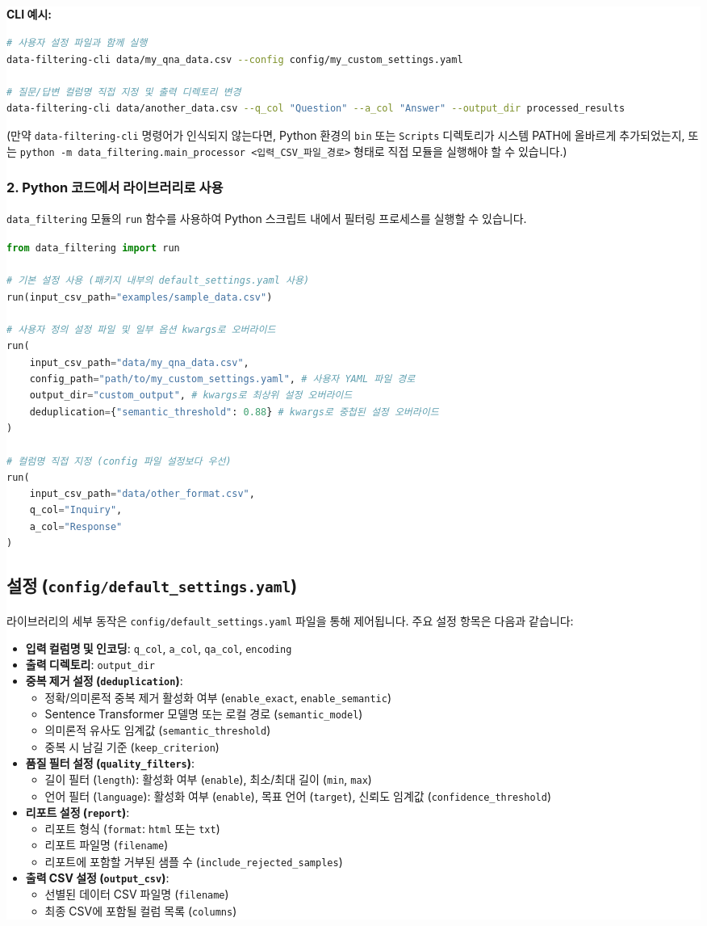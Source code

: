 **CLI 예시:**

```bash
# 사용자 설정 파일과 함께 실행
data-filtering-cli data/my_qna_data.csv --config config/my_custom_settings.yaml

# 질문/답변 컬럼명 직접 지정 및 출력 디렉토리 변경
data-filtering-cli data/another_data.csv --q_col "Question" --a_col "Answer" --output_dir processed_results
```

(만약 `data-filtering-cli` 명령어가 인식되지 않는다면, Python 환경의 `bin` 또는 `Scripts` 디렉토리가 시스템 PATH에 올바르게 추가되었는지, 또는 `python -m data_filtering.main_processor <입력_CSV_파일_경로>` 형태로 직접 모듈을 실행해야 할 수 있습니다.)

### 2. Python 코드에서 라이브러리로 사용

`data_filtering` 모듈의 `run` 함수를 사용하여 Python 스크립트 내에서 필터링 프로세스를 실행할 수 있습니다.

```python
from data_filtering import run

# 기본 설정 사용 (패키지 내부의 default_settings.yaml 사용)
run(input_csv_path="examples/sample_data.csv")

# 사용자 정의 설정 파일 및 일부 옵션 kwargs로 오버라이드
run(
    input_csv_path="data/my_qna_data.csv",
    config_path="path/to/my_custom_settings.yaml", # 사용자 YAML 파일 경로
    output_dir="custom_output", # kwargs로 최상위 설정 오버라이드
    deduplication={"semantic_threshold": 0.88} # kwargs로 중첩된 설정 오버라이드
)

# 컬럼명 직접 지정 (config 파일 설정보다 우선)
run(
    input_csv_path="data/other_format.csv",
    q_col="Inquiry",
    a_col="Response"
)
```

## 설정 (`config/default_settings.yaml`)

라이브러리의 세부 동작은 `config/default_settings.yaml` 파일을 통해 제어됩니다. 주요 설정 항목은 다음과 같습니다:

- **입력 컬럼명 및 인코딩**: `q_col`, `a_col`, `qa_col`, `encoding`
- **출력 디렉토리**: `output_dir`
- **중복 제거 설정 (`deduplication`)**:
  - 정확/의미론적 중복 제거 활성화 여부 (`enable_exact`, `enable_semantic`)
  - Sentence Transformer 모델명 또는 로컬 경로 (`semantic_model`)
  - 의미론적 유사도 임계값 (`semantic_threshold`)
  - 중복 시 남길 기준 (`keep_criterion`)
- **품질 필터 설정 (`quality_filters`)**:
  - 길이 필터 (`length`): 활성화 여부 (`enable`), 최소/최대 길이 (`min`, `max`)
  - 언어 필터 (`language`): 활성화 여부 (`enable`), 목표 언어 (`target`), 신뢰도 임계값 (`confidence_threshold`)
- **리포트 설정 (`report`)**:
  - 리포트 형식 (`format`: `html` 또는 `txt`)
  - 리포트 파일명 (`filename`)
  - 리포트에 포함할 거부된 샘플 수 (`include_rejected_samples`)
- **출력 CSV 설정 (`output_csv`)**:
  - 선별된 데이터 CSV 파일명 (`filename`)
  - 최종 CSV에 포함될 컬럼 목록 (`columns`)
